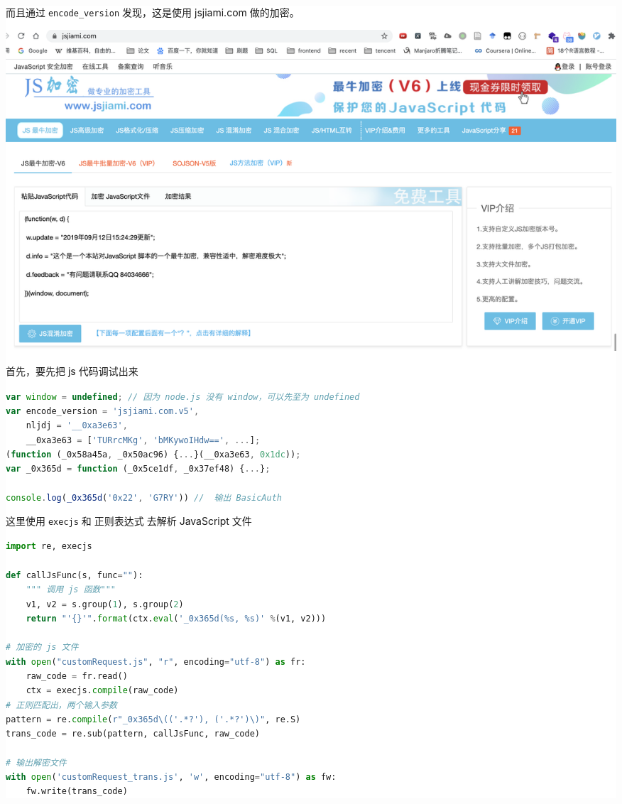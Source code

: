 而且通过 `encode_version` 发现，这是使用 jsjiami.com 做的加密。

![](./assets/img/image-20210114152900610.png)

首先，要先把 js 代码调试出来

```javascript
var window = undefined; // 因为 node.js 没有 window，可以先至为 undefined
var encode_version = 'jsjiami.com.v5',
	nljdj = '__0xa3e63',
	__0xa3e63 = ['TURrcMKg', 'bMKywoIHdw==', ...];
(function (_0x58a45a, _0x50ac96) {...}(__0xa3e63, 0x1dc));
var _0x365d = function (_0x5ce1df, _0x37ef48) {...};
                                               
console.log(_0x365d('0x22', 'G7RY')) //  输出 BasicAuth                                   
```

这里使用 `execjs` 和 正则表达式 去解析 JavaScript 文件

```python
import re, execjs

def callJsFunc(s, func=""):
    """ 调用 js 函数"""
    v1, v2 = s.group(1), s.group(2)
    return "'{}'".format(ctx.eval('_0x365d(%s, %s)' %(v1, v2)))

# 加密的 js 文件
with open("customRequest.js", "r", encoding="utf-8") as fr:
    raw_code = fr.read()
    ctx = execjs.compile(raw_code)
# 正则匹配出，两个输入参数
pattern = re.compile(r"_0x365d\(('.*?'), ('.*?')\)", re.S)
trans_code = re.sub(pattern, callJsFunc, raw_code)

# 输出解密文件
with open('customRequest_trans.js', 'w', encoding="utf-8") as fw:
    fw.write(trans_code)
```
